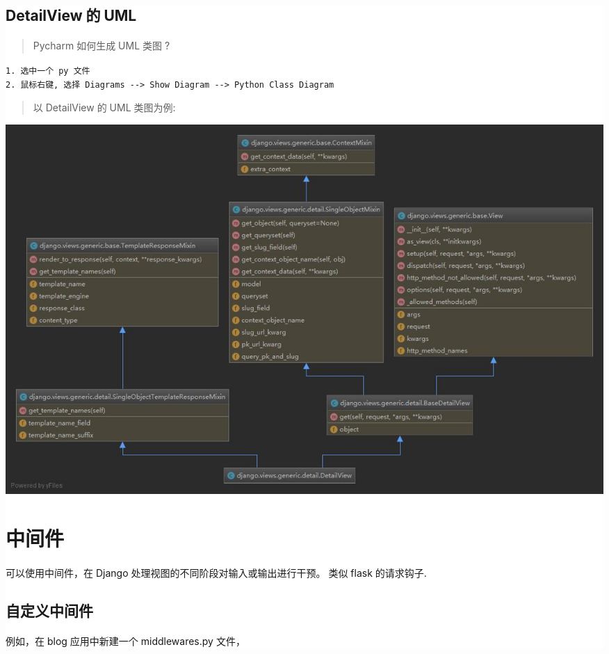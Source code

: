 



## DetailView 的 UML

> Pycharm 如何生成 UML 类图 ?

```
1. 选中一个 py 文件
2. 鼠标右键, 选择 Diagrams --> Show Diagram --> Python Class Diagram
```

> 以 DetailView 的 UML 类图为例:

![django-generic-detail.py](images\django-generic-detail.py-DetailView.jpg)





# 中间件

 可以使用中间件，在 Django 处理视图的不同阶段对输入或输出进行干预。 类似 flask 的请求钩子.

## 自定义中间件

例如，在 blog 应用中新建一个 middlewares.py 文件，

